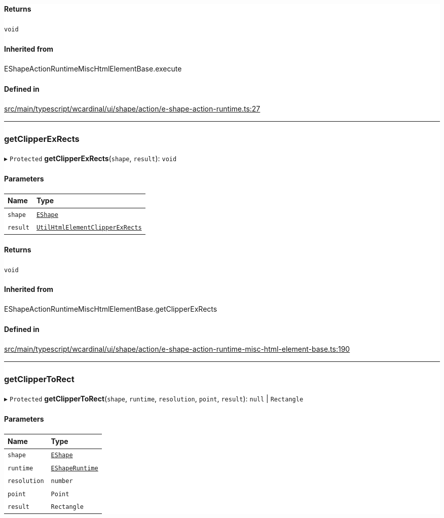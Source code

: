 #### Returns

`void`

#### Inherited from

EShapeActionRuntimeMiscHtmlElementBase.execute

#### Defined in

[src/main/typescript/wcardinal/ui/shape/action/e-shape-action-runtime.ts:27](https://github.com/winter-cardinal/winter-cardinal-ui/blob/v0.200.0/src/main/typescript/wcardinal/ui/shape/action/e-shape-action-runtime.ts#L27)

___

### getClipperExRects

▸ `Protected` **getClipperExRects**(`shape`, `result`): `void`

#### Parameters

| Name | Type |
| :------ | :------ |
| `shape` | [`EShape`](../interfaces/EShape.md) |
| `result` | [`UtilHtmlElementClipperExRects`](../interfaces/UtilHtmlElementClipperExRects.md) |

#### Returns

`void`

#### Inherited from

EShapeActionRuntimeMiscHtmlElementBase.getClipperExRects

#### Defined in

[src/main/typescript/wcardinal/ui/shape/action/e-shape-action-runtime-misc-html-element-base.ts:190](https://github.com/winter-cardinal/winter-cardinal-ui/blob/v0.200.0/src/main/typescript/wcardinal/ui/shape/action/e-shape-action-runtime-misc-html-element-base.ts#L190)

___

### getClipperToRect

▸ `Protected` **getClipperToRect**(`shape`, `runtime`, `resolution`, `point`, `result`): ``null`` \| `Rectangle`

#### Parameters

| Name | Type |
| :------ | :------ |
| `shape` | [`EShape`](../interfaces/EShape.md) |
| `runtime` | [`EShapeRuntime`](EShapeRuntime.md) |
| `resolution` | `number` |
| `point` | `Point` |
| `result` | `Rectangle` |
